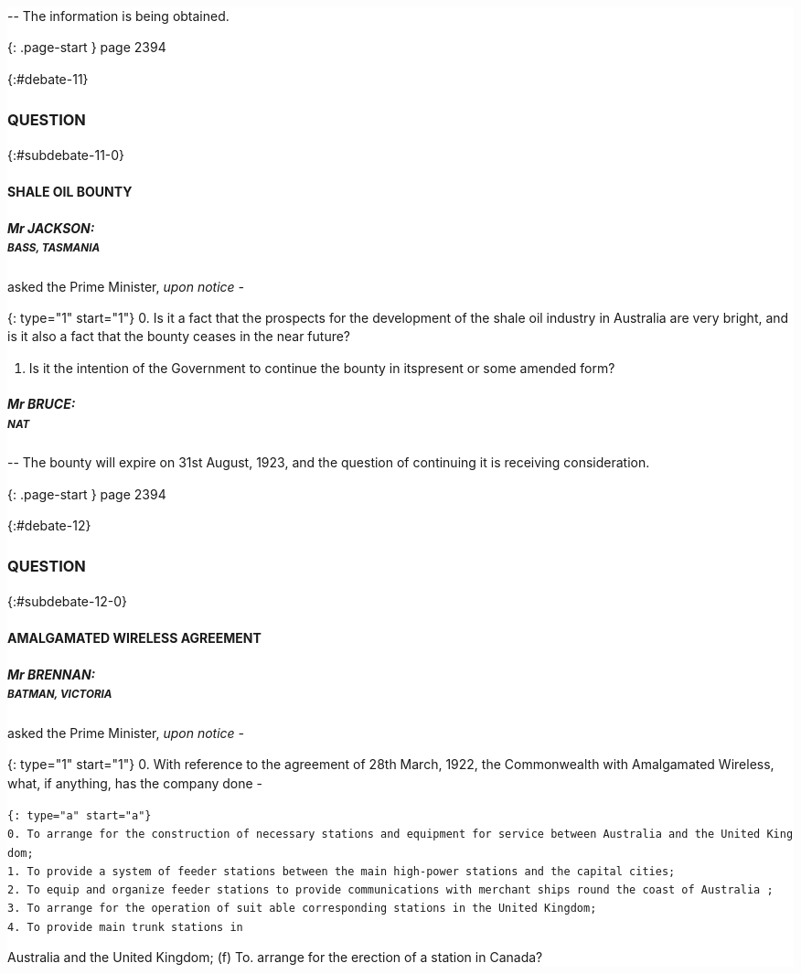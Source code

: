 -- The information is being obtained. 

{: .page-start }
page 2394

{:#debate-11}
### QUESTION

{:#subdebate-11-0}
#### SHALE OIL BOUNTY

##### Mr JACKSON:<br><small class="text-muted">BASS, TASMANIA</small>

asked the Prime Minister,  *upon notice -* 

{: type="1" start="1"}
0. Is it a fact that the prospects for the development of the shale oil industry in Australia are very bright, and is it also a fact that the bounty ceases in the near future? 
1. Is it the intention of the Government to continue the bounty in itspresent or some amended form? 

##### Mr BRUCE:<br><small class="text-muted">NAT</small>

-- The bounty will expire on 31st August, 1923, and the question of continuing it is receiving consideration. 

{: .page-start }
page 2394

{:#debate-12}
### QUESTION

{:#subdebate-12-0}
#### AMALGAMATED WIRELESS AGREEMENT

##### Mr BRENNAN:<br><small class="text-muted">BATMAN, VICTORIA</small>

asked the Prime Minister,  *upon notice -* 

{: type="1" start="1"}
0. With reference to the agreement of 28th March, 1922, the Commonwealth with Amalgamated Wireless, what, if anything, has the company done - 

    {: type="a" start="a"}
    0. To arrange for the construction of necessary stations and equipment for service between Australia and the United Kingdom; 
    1. To provide a system of feeder stations between the main high-power stations and the capital cities; 
    2. To equip and organize feeder stations to provide communications with merchant ships round the coast of Australia ; 
    3. To arrange for the operation of suit able corresponding stations in the United Kingdom; 
    4. To provide main trunk stations in 


Australia and the United Kingdom; (f) To. arrange for the erection of a station in Canada? 
